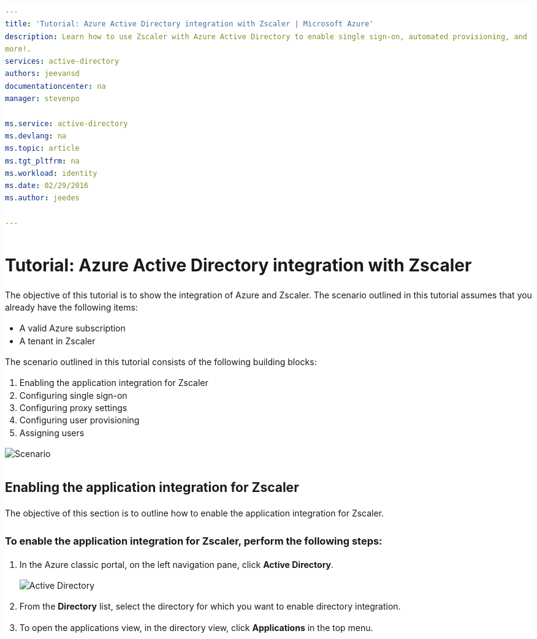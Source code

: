 ```yaml
---
title: 'Tutorial: Azure Active Directory integration with Zscaler | Microsoft Azure'
description: Learn how to use Zscaler with Azure Active Directory to enable single sign-on, automated provisioning, and more!.
services: active-directory
authors: jeevansd
documentationcenter: na
manager: stevenpo

ms.service: active-directory
ms.devlang: na
ms.topic: article
ms.tgt_pltfrm: na
ms.workload: identity
ms.date: 02/29/2016
ms.author: jeedes

---
```

# Tutorial: Azure Active Directory integration with Zscaler
The objective of this tutorial is to show the integration of Azure and Zscaler. The scenario outlined in this tutorial assumes that you already have the following items:

* A valid Azure subscription
* A tenant in Zscaler

The scenario outlined in this tutorial consists of the following building blocks:

1. Enabling the application integration for Zscaler
2. Configuring single sign-on
3. Configuring proxy settings
4. Configuring user provisioning
5. Assigning users

![Scenario](./media/active-directory-saas-zscaler-tutorial/IC769226.png "Scenario")

## Enabling the application integration for Zscaler
The objective of this section is to outline how to enable the application integration for Zscaler.

### To enable the application integration for Zscaler, perform the following steps:
1. In the Azure classic portal, on the left navigation pane, click **Active Directory**.

   ![Active Directory](./media/active-directory-saas-zscaler-tutorial/IC700993.png "Active Directory")

2. From the **Directory** list, select the directory for which you want to enable directory integration.

3. To open the applications view, in the directory view, click **Applications** in the top menu.
